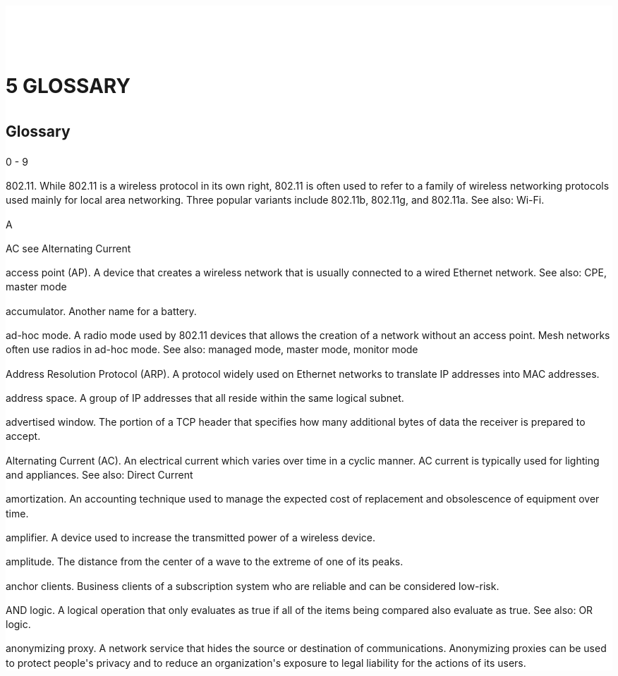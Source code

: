  

 

5 GLOSSARY
=========

Glossary
--------

0 - 9

802.11. While 802.11 is a wireless protocol in its own right, 802.11 is
often used to refer to a family of wireless networking protocols used
mainly for local area networking. Three popular variants include
802.11b, 802.11g, and 802.11a. See also: Wi-Fi.

A

AC see Alternating Current

access point (AP). A device that creates a wireless network that is
usually connected to a wired Ethernet network. See also: CPE, master
mode

accumulator. Another name for a battery.

ad-hoc mode. A radio mode used by 802.11 devices that allows the
creation of a network without an access point. Mesh networks often use
radios in ad-hoc mode. See also: managed mode, master mode, monitor mode

Address Resolution Protocol (ARP). A protocol widely used on Ethernet
networks to translate IP addresses into MAC addresses.

address space. A group of IP addresses that all reside within the same
logical subnet.

advertised window. The portion of a TCP header that specifies how many
additional bytes of data the receiver is prepared to accept.

Alternating Current (AC). An electrical current which varies over time
in a cyclic manner. AC current is typically used for lighting and
appliances. See also: Direct Current

amortization. An accounting technique used to manage the expected cost
of replacement and obsolescence of equipment over time.

amplifier. A device used to increase the transmitted power of a wireless
device.

amplitude. The distance from the center of a wave to the extreme of one
of its peaks.

anchor clients. Business clients of a subscription system who are
reliable and can be considered low-risk.

AND logic. A logical operation that only evaluates as true if all of the
items being compared also evaluate as true. See also: OR logic.

anonymizing proxy. A network service that hides the source or
destination of communications. Anonymizing proxies can be used to
protect people's privacy and to reduce an organization's exposure to
legal liability for the actions of its users.
